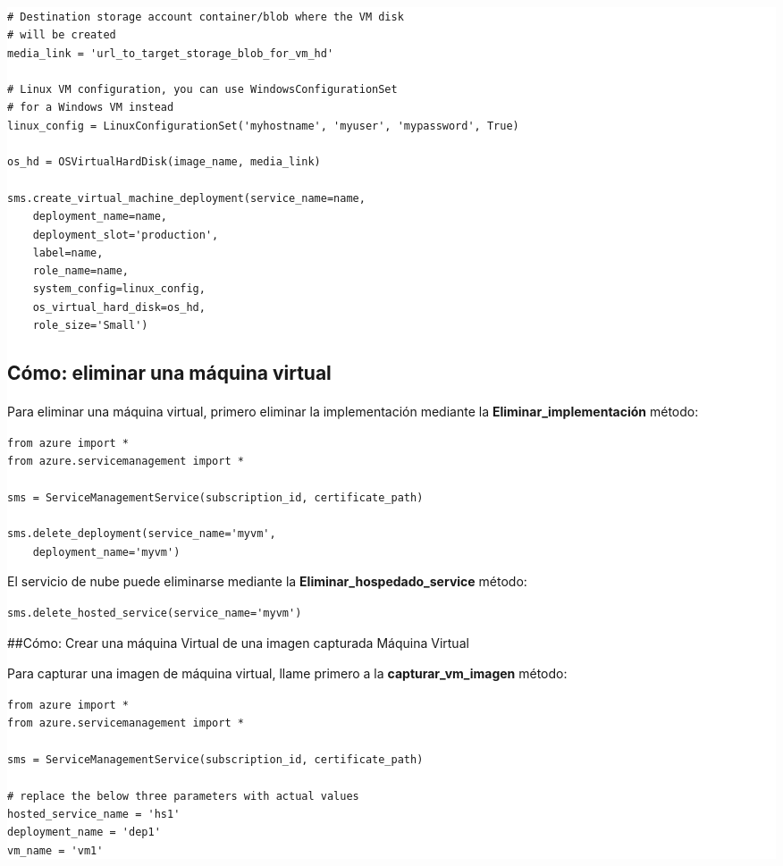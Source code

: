     # Destination storage account container/blob where the VM disk
    # will be created
    media_link = 'url_to_target_storage_blob_for_vm_hd'

    # Linux VM configuration, you can use WindowsConfigurationSet
    # for a Windows VM instead
    linux_config = LinuxConfigurationSet('myhostname', 'myuser', 'mypassword', True)

    os_hd = OSVirtualHardDisk(image_name, media_link)

    sms.create_virtual_machine_deployment(service_name=name,
        deployment_name=name,
        deployment_slot='production',
        label=name,
        role_name=name,
        system_config=linux_config,
        os_virtual_hard_disk=os_hd,
        role_size='Small')

## <a name="DeleteVM"> </a>Cómo: eliminar una máquina virtual

Para eliminar una máquina virtual, primero eliminar la implementación mediante la **Eliminar\_implementación** método:

    from azure import *
    from azure.servicemanagement import *

    sms = ServiceManagementService(subscription_id, certificate_path)

    sms.delete_deployment(service_name='myvm',
        deployment_name='myvm')

El servicio de nube puede eliminarse mediante la **Eliminar\_hospedado\_service** método:

    sms.delete_hosted_service(service_name='myvm')

##<a name="how-to-create-a-virtual-machine-from-a-captured-virtual-machine-image"></a>Cómo: Crear una máquina Virtual de una imagen capturada Máquina Virtual

Para capturar una imagen de máquina virtual, llame primero a la **capturar\_vm\_imagen** método:

    from azure import *
    from azure.servicemanagement import *

    sms = ServiceManagementService(subscription_id, certificate_path)

    # replace the below three parameters with actual values
    hosted_service_name = 'hs1'
    deployment_name = 'dep1'
    vm_name = 'vm1'
